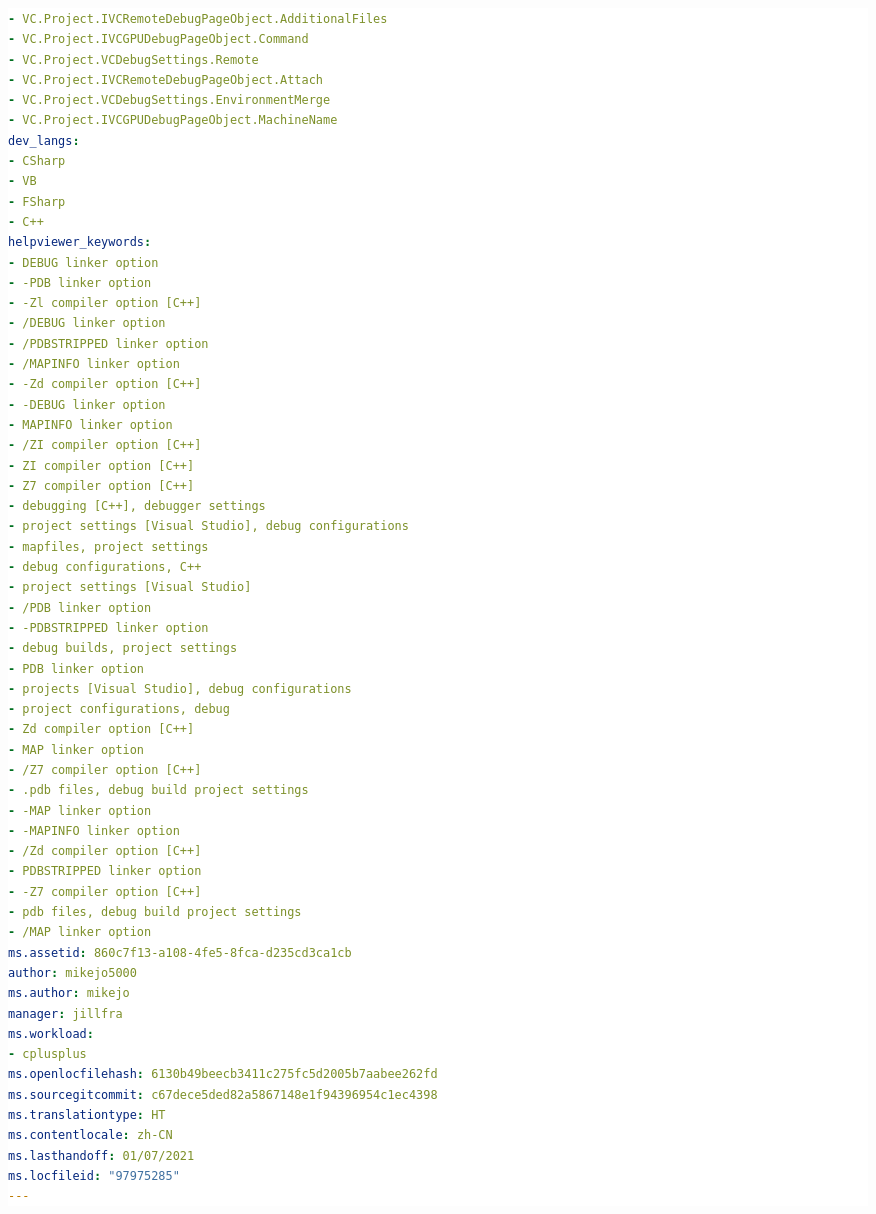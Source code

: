 ```yaml
- VC.Project.IVCRemoteDebugPageObject.AdditionalFiles
- VC.Project.IVCGPUDebugPageObject.Command
- VC.Project.VCDebugSettings.Remote
- VC.Project.IVCRemoteDebugPageObject.Attach
- VC.Project.VCDebugSettings.EnvironmentMerge
- VC.Project.IVCGPUDebugPageObject.MachineName
dev_langs:
- CSharp
- VB
- FSharp
- C++
helpviewer_keywords:
- DEBUG linker option
- -PDB linker option
- -Zl compiler option [C++]
- /DEBUG linker option
- /PDBSTRIPPED linker option
- /MAPINFO linker option
- -Zd compiler option [C++]
- -DEBUG linker option
- MAPINFO linker option
- /ZI compiler option [C++]
- ZI compiler option [C++]
- Z7 compiler option [C++]
- debugging [C++], debugger settings
- project settings [Visual Studio], debug configurations
- mapfiles, project settings
- debug configurations, C++
- project settings [Visual Studio]
- /PDB linker option
- -PDBSTRIPPED linker option
- debug builds, project settings
- PDB linker option
- projects [Visual Studio], debug configurations
- project configurations, debug
- Zd compiler option [C++]
- MAP linker option
- /Z7 compiler option [C++]
- .pdb files, debug build project settings
- -MAP linker option
- -MAPINFO linker option
- /Zd compiler option [C++]
- PDBSTRIPPED linker option
- -Z7 compiler option [C++]
- pdb files, debug build project settings
- /MAP linker option
ms.assetid: 860c7f13-a108-4fe5-8fca-d235cd3ca1cb
author: mikejo5000
ms.author: mikejo
manager: jillfra
ms.workload:
- cplusplus
ms.openlocfilehash: 6130b49beecb3411c275fc5d2005b7aabee262fd
ms.sourcegitcommit: c67dece5ded82a5867148e1f94396954c1ec4398
ms.translationtype: HT
ms.contentlocale: zh-CN
ms.lasthandoff: 01/07/2021
ms.locfileid: "97975285"
---
```

